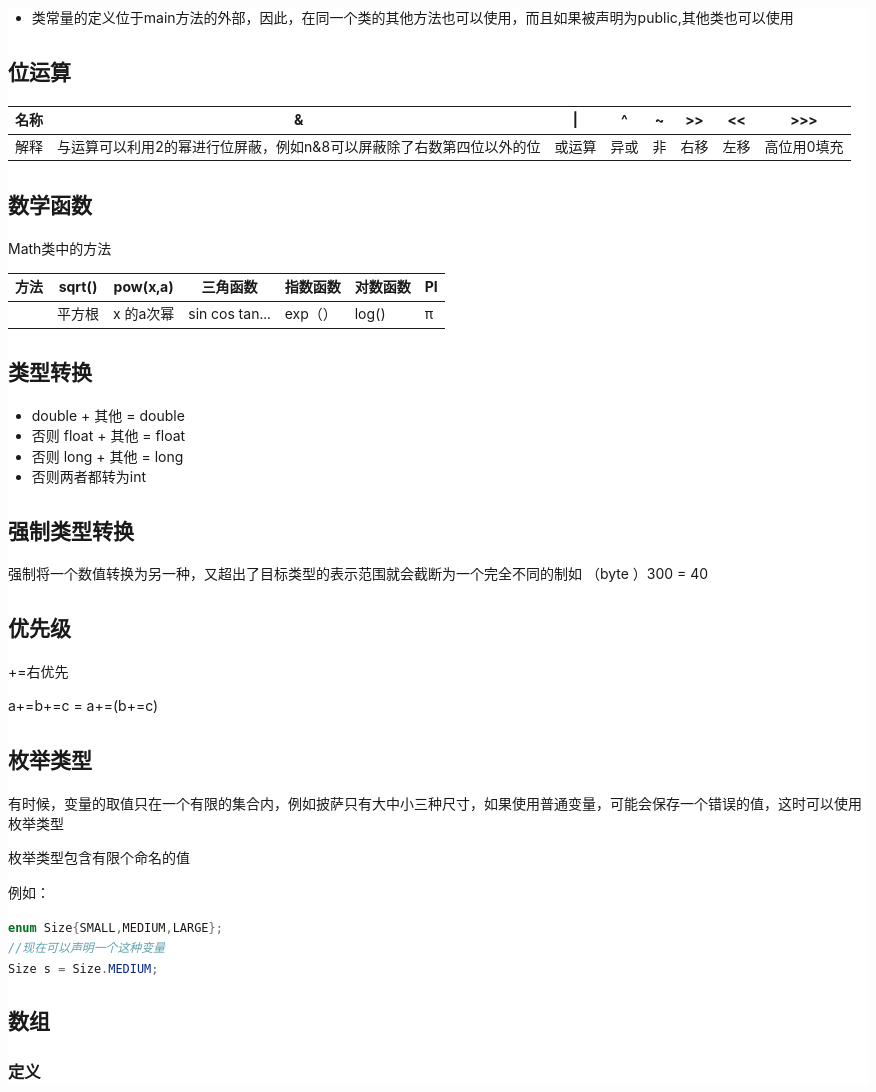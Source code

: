 * 类常量的定义位于main方法的外部，因此，在同一个类的其他方法也可以使用，而且如果被声明为public,其他类也可以使用

## 位运算

| 名称 | &                                                            | \|     | ^    | ~    | >>   | <<   | >>>         |
| ---- | ------------------------------------------------------------ | ------ | ---- | ---- | ---- | ---- | ----------- |
| 解释 | 与运算可以利用2的幂进行位屏蔽，例如n&8可以屏蔽除了右数第四位以外的位 | 或运算 | 异或 | 非   | 右移 | 左移 | 高位用0填充 |



## 数学函数

Math类中的方法

| 方法 | sqrt() | pow(x,a)  | 三角函数       | 指数函数 | 对数函数 | PI   |
| ---- | ------ | --------- | -------------- | -------- | -------- | ---- |
|      | 平方根 | x 的a次幂 | sin cos tan... | exp（）  | log()    | π    |

## 类型转换

* double + 其他 = double
* 否则 float + 其他 = float
* 否则 long + 其他 = long
* 否则两者都转为int

## 强制类型转换

强制将一个数值转换为另一种，又超出了目标类型的表示范围就会截断为一个完全不同的制如  （byte ）300 = 40

## 优先级

+=右优先

a+=b+=c  = a+=(b+=c)

## 枚举类型

有时候，变量的取值只在一个有限的集合内，例如披萨只有大中小三种尺寸，如果使用普通变量，可能会保存一个错误的值，这时可以使用枚举类型

枚举类型包含有限个命名的值

例如：

```java
enum Size{SMALL,MEDIUM,LARGE};
//现在可以声明一个这种变量
Size s = Size.MEDIUM;
```

## 数组

### 定义

